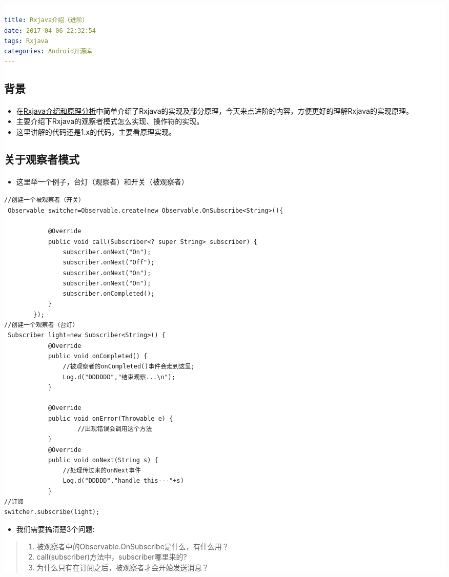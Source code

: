 ```yaml
---
title: Rxjava介绍（进阶）
date: 2017-04-06 22:32:54
tags: Rxjava
categories: Android开源库
---
```

## 背景
- 在[Rxjava介绍和原理分析](https://liwei721.github.io/2016/12/07/RxJava介绍和原理分析/)中简单介绍了Rxjava的实现及部分原理，今天来点进阶的内容，方便更好的理解Rxjava的实现原理。
- 主要介绍下Rxjava的观察者模式怎么实现、操作符的实现。
- 这里讲解的代码还是1.x的代码，主要看原理实现。

## 关于观察者模式
- 这里举一个例子，台灯（观察者）和开关（被观察者）

``` file
//创建一个被观察者（开关）
 Observable switcher=Observable.create(new Observable.OnSubscribe<String>(){

            @Override
            public void call(Subscriber<? super String> subscriber) {
                subscriber.onNext("On");
                subscriber.onNext("Off");
                subscriber.onNext("On");
                subscriber.onNext("On");
                subscriber.onCompleted();
            }
        });
//创建一个观察者（台灯）
 Subscriber light=new Subscriber<String>() {
            @Override
            public void onCompleted() {
                //被观察者的onCompleted()事件会走到这里;
                Log.d("DDDDDD","结束观察...\n");
            }

            @Override
            public void onError(Throwable e) {
                    //出现错误会调用这个方法
            }
            @Override
            public void onNext(String s) {
                //处理传过来的onNext事件
                Log.d("DDDDD","handle this---"+s)
            }
//订阅
switcher.subscribe(light);
```
- 我们需要搞清楚3个问题:
>1. 被观察者中的Observable.OnSubscribe是什么，有什么用？
>2. call(subscriber)方法中，subscriber哪里来的?
>3. 为什么只有在订阅之后，被观察者才会开始发送消息？
